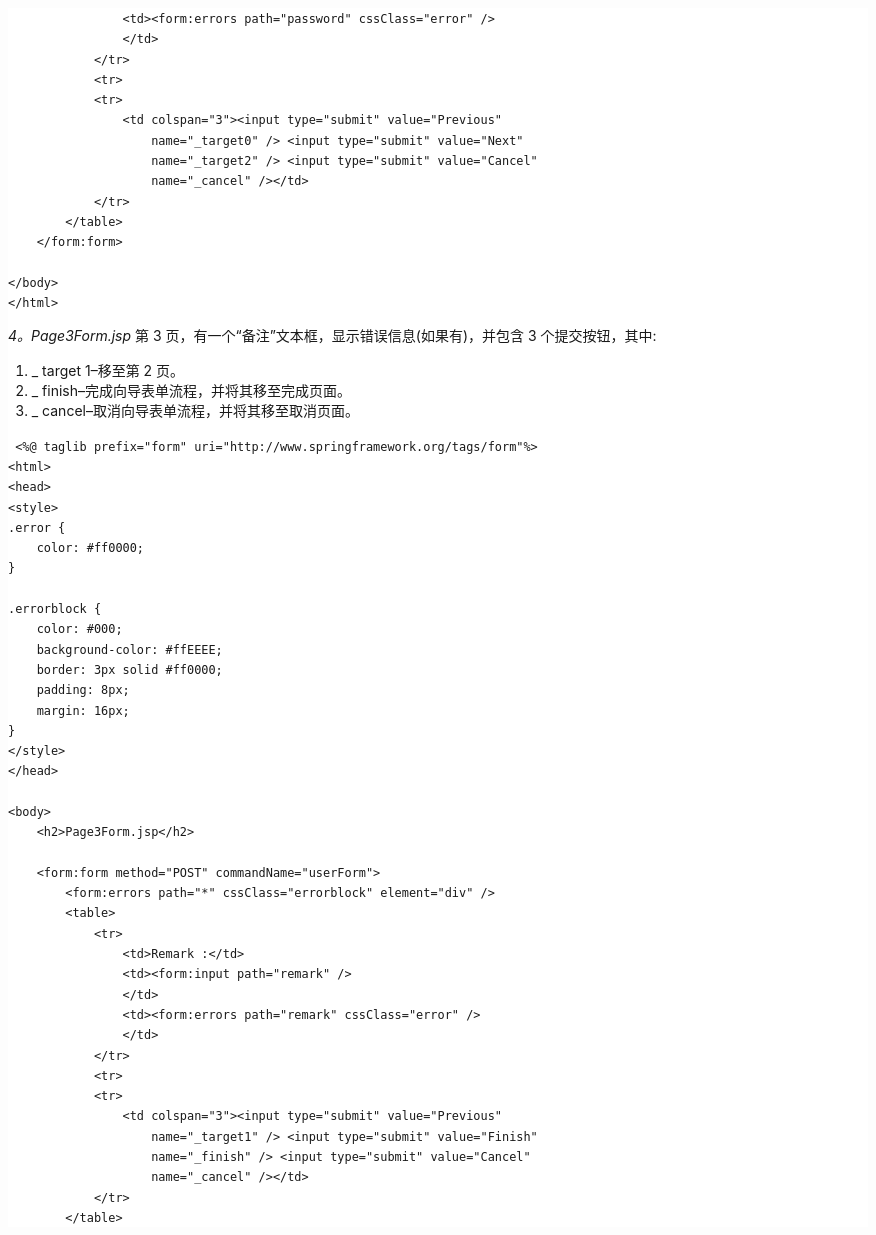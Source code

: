 ```
				<td><form:errors path="password" cssClass="error" />
				</td>
			</tr>
			<tr>
			<tr>
				<td colspan="3"><input type="submit" value="Previous"
					name="_target0" /> <input type="submit" value="Next"
					name="_target2" /> <input type="submit" value="Cancel"
					name="_cancel" /></td>
			</tr>
		</table>
	</form:form>

</body>
</html> 
```

*4。Page3Form.jsp*
第 3 页，有一个“备注”文本框，显示错误信息(如果有)，并包含 3 个提交按钮，其中:

1.  _ target 1–移至第 2 页。
2.  _ finish–完成向导表单流程，并将其移至完成页面。
3.  _ cancel–取消向导表单流程，并将其移至取消页面。

```
 <%@ taglib prefix="form" uri="http://www.springframework.org/tags/form"%>
<html>
<head>
<style>
.error {
	color: #ff0000;
}

.errorblock {
	color: #000;
	background-color: #ffEEEE;
	border: 3px solid #ff0000;
	padding: 8px;
	margin: 16px;
}
</style>
</head>

<body>
	<h2>Page3Form.jsp</h2>

	<form:form method="POST" commandName="userForm">
		<form:errors path="*" cssClass="errorblock" element="div" />
		<table>
			<tr>
				<td>Remark :</td>
				<td><form:input path="remark" />
				</td>
				<td><form:errors path="remark" cssClass="error" />
				</td>
			</tr>
			<tr>
			<tr>
				<td colspan="3"><input type="submit" value="Previous"
					name="_target1" /> <input type="submit" value="Finish"
					name="_finish" /> <input type="submit" value="Cancel"
					name="_cancel" /></td>
			</tr>
		</table>
```
